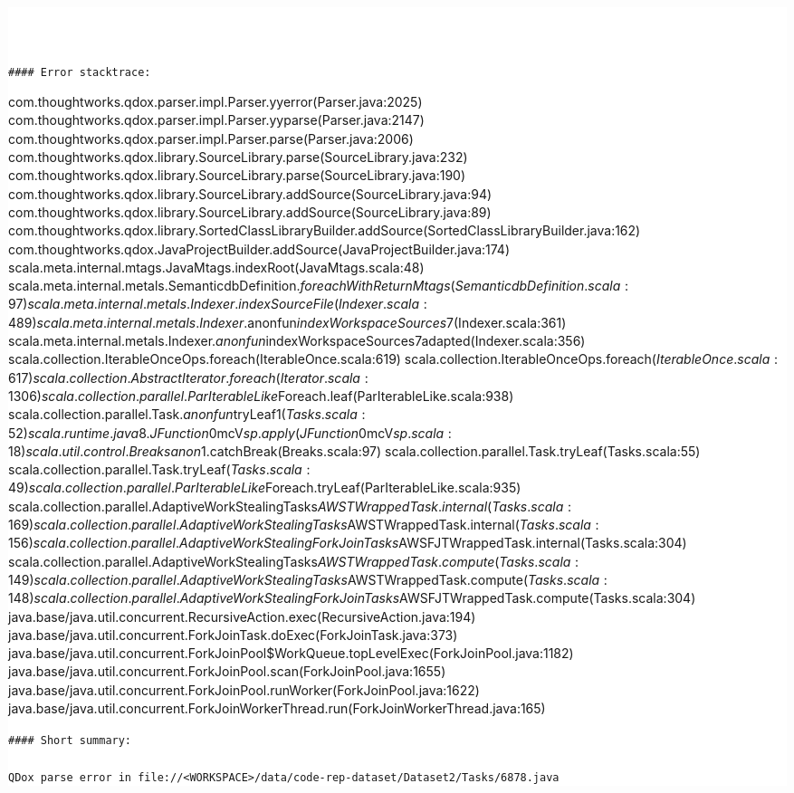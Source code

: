 ```



#### Error stacktrace:

```
com.thoughtworks.qdox.parser.impl.Parser.yyerror(Parser.java:2025)
	com.thoughtworks.qdox.parser.impl.Parser.yyparse(Parser.java:2147)
	com.thoughtworks.qdox.parser.impl.Parser.parse(Parser.java:2006)
	com.thoughtworks.qdox.library.SourceLibrary.parse(SourceLibrary.java:232)
	com.thoughtworks.qdox.library.SourceLibrary.parse(SourceLibrary.java:190)
	com.thoughtworks.qdox.library.SourceLibrary.addSource(SourceLibrary.java:94)
	com.thoughtworks.qdox.library.SourceLibrary.addSource(SourceLibrary.java:89)
	com.thoughtworks.qdox.library.SortedClassLibraryBuilder.addSource(SortedClassLibraryBuilder.java:162)
	com.thoughtworks.qdox.JavaProjectBuilder.addSource(JavaProjectBuilder.java:174)
	scala.meta.internal.mtags.JavaMtags.indexRoot(JavaMtags.scala:48)
	scala.meta.internal.metals.SemanticdbDefinition$.foreachWithReturnMtags(SemanticdbDefinition.scala:97)
	scala.meta.internal.metals.Indexer.indexSourceFile(Indexer.scala:489)
	scala.meta.internal.metals.Indexer.$anonfun$indexWorkspaceSources$7(Indexer.scala:361)
	scala.meta.internal.metals.Indexer.$anonfun$indexWorkspaceSources$7$adapted(Indexer.scala:356)
	scala.collection.IterableOnceOps.foreach(IterableOnce.scala:619)
	scala.collection.IterableOnceOps.foreach$(IterableOnce.scala:617)
	scala.collection.AbstractIterator.foreach(Iterator.scala:1306)
	scala.collection.parallel.ParIterableLike$Foreach.leaf(ParIterableLike.scala:938)
	scala.collection.parallel.Task.$anonfun$tryLeaf$1(Tasks.scala:52)
	scala.runtime.java8.JFunction0$mcV$sp.apply(JFunction0$mcV$sp.scala:18)
	scala.util.control.Breaks$$anon$1.catchBreak(Breaks.scala:97)
	scala.collection.parallel.Task.tryLeaf(Tasks.scala:55)
	scala.collection.parallel.Task.tryLeaf$(Tasks.scala:49)
	scala.collection.parallel.ParIterableLike$Foreach.tryLeaf(ParIterableLike.scala:935)
	scala.collection.parallel.AdaptiveWorkStealingTasks$AWSTWrappedTask.internal(Tasks.scala:169)
	scala.collection.parallel.AdaptiveWorkStealingTasks$AWSTWrappedTask.internal$(Tasks.scala:156)
	scala.collection.parallel.AdaptiveWorkStealingForkJoinTasks$AWSFJTWrappedTask.internal(Tasks.scala:304)
	scala.collection.parallel.AdaptiveWorkStealingTasks$AWSTWrappedTask.compute(Tasks.scala:149)
	scala.collection.parallel.AdaptiveWorkStealingTasks$AWSTWrappedTask.compute$(Tasks.scala:148)
	scala.collection.parallel.AdaptiveWorkStealingForkJoinTasks$AWSFJTWrappedTask.compute(Tasks.scala:304)
	java.base/java.util.concurrent.RecursiveAction.exec(RecursiveAction.java:194)
	java.base/java.util.concurrent.ForkJoinTask.doExec(ForkJoinTask.java:373)
	java.base/java.util.concurrent.ForkJoinPool$WorkQueue.topLevelExec(ForkJoinPool.java:1182)
	java.base/java.util.concurrent.ForkJoinPool.scan(ForkJoinPool.java:1655)
	java.base/java.util.concurrent.ForkJoinPool.runWorker(ForkJoinPool.java:1622)
	java.base/java.util.concurrent.ForkJoinWorkerThread.run(ForkJoinWorkerThread.java:165)
```
#### Short summary: 

QDox parse error in file://<WORKSPACE>/data/code-rep-dataset/Dataset2/Tasks/6878.java